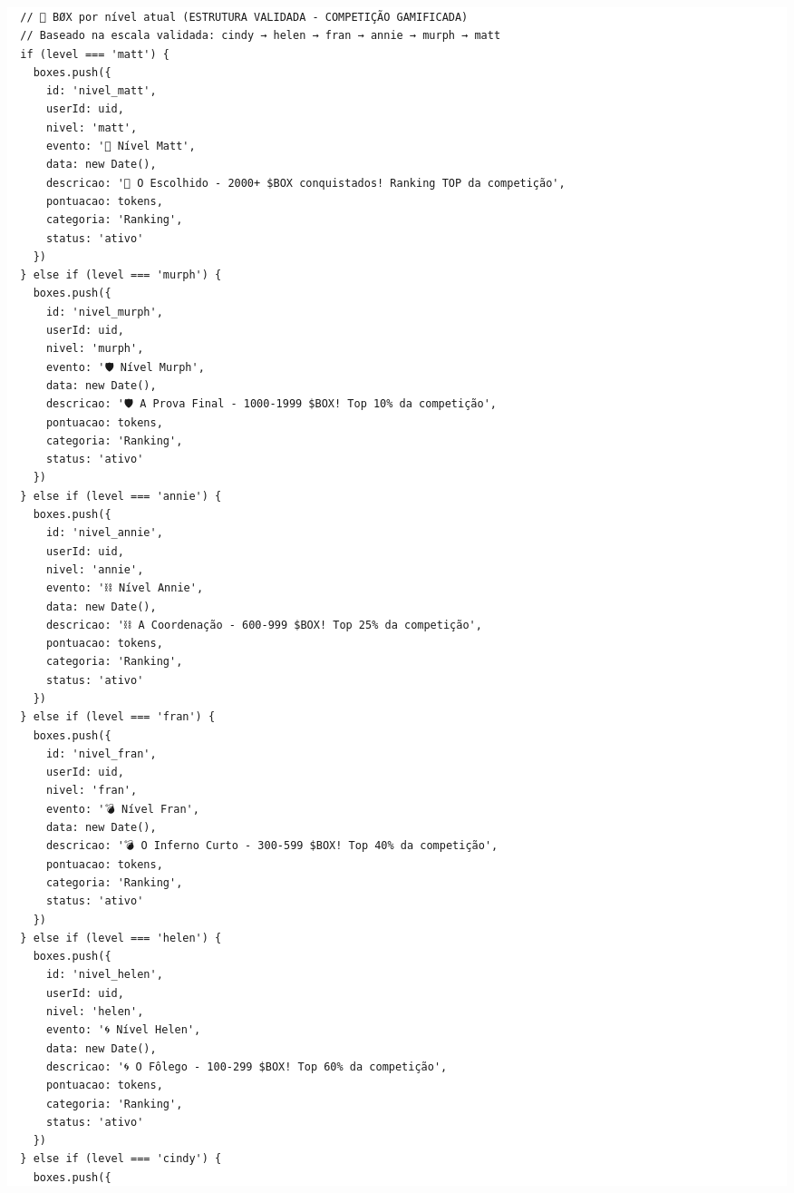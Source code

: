       // 🎯 BØX por nível atual (ESTRUTURA VALIDADA - COMPETIÇÃO GAMIFICADA)
      // Baseado na escala validada: cindy → helen → fran → annie → murph → matt
      if (level === 'matt') {
        boxes.push({
          id: 'nivel_matt',
          userId: uid,
          nivel: 'matt',
          evento: '👑 Nível Matt',
          data: new Date(),
          descricao: '👑 O Escolhido - 2000+ $BOX conquistados! Ranking TOP da competição',
          pontuacao: tokens,
          categoria: 'Ranking',
          status: 'ativo'
        })
      } else if (level === 'murph') {
        boxes.push({
          id: 'nivel_murph',
          userId: uid,
          nivel: 'murph',
          evento: '🛡️ Nível Murph',
          data: new Date(),
          descricao: '🛡️ A Prova Final - 1000-1999 $BOX! Top 10% da competição',
          pontuacao: tokens,
          categoria: 'Ranking',
          status: 'ativo'
        })
      } else if (level === 'annie') {
        boxes.push({
          id: 'nivel_annie',
          userId: uid,
          nivel: 'annie',
          evento: '⛓️ Nível Annie',
          data: new Date(),
          descricao: '⛓️ A Coordenação - 600-999 $BOX! Top 25% da competição',
          pontuacao: tokens,
          categoria: 'Ranking',
          status: 'ativo'
        })
      } else if (level === 'fran') {
        boxes.push({
          id: 'nivel_fran',
          userId: uid,
          nivel: 'fran',
          evento: '💣 Nível Fran',
          data: new Date(),
          descricao: '💣 O Inferno Curto - 300-599 $BOX! Top 40% da competição',
          pontuacao: tokens,
          categoria: 'Ranking',
          status: 'ativo'
        })
      } else if (level === 'helen') {
        boxes.push({
          id: 'nivel_helen',
          userId: uid,
          nivel: 'helen',
          evento: '🌀 Nível Helen',
          data: new Date(),
          descricao: '🌀 O Fôlego - 100-299 $BOX! Top 60% da competição',
          pontuacao: tokens,
          categoria: 'Ranking',
          status: 'ativo'
        })
      } else if (level === 'cindy') {
        boxes.push({